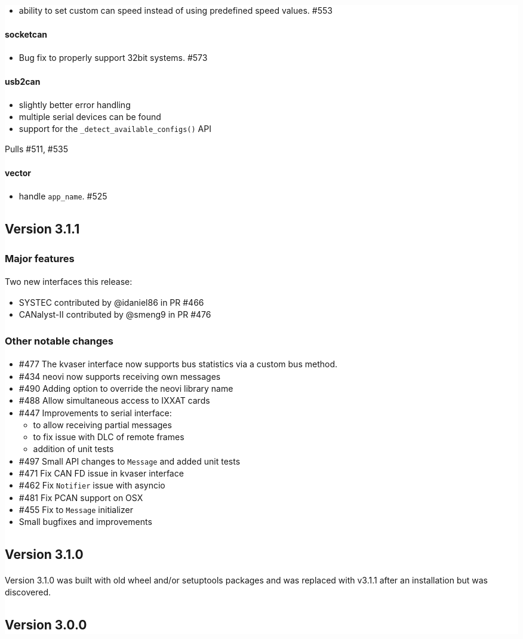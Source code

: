 * ability to set custom can speed instead of using predefined speed values. #553

#### socketcan

* Bug fix to properly support 32bit systems. #573

#### usb2can

* slightly better error handling
* multiple serial devices can be found
* support for the `_detect_available_configs()` API

Pulls #511, #535

#### vector

* handle `app_name`. #525

## Version 3.1.1

### Major features

Two new interfaces this release:

- SYSTEC contributed by @idaniel86 in PR #466
- CANalyst-II contributed by @smeng9 in PR #476

### Other notable changes

* #477 The kvaser interface now supports bus statistics via a custom bus method.
* #434 neovi now supports receiving own messages
* #490 Adding option to override the neovi library name
* #488 Allow simultaneous access to IXXAT cards
* #447 Improvements to serial interface:
  * to allow receiving partial messages
  * to fix issue with  DLC of remote frames
  * addition of unit tests
* #497 Small API changes to `Message` and added unit tests
* #471 Fix CAN FD issue in kvaser interface
* #462 Fix `Notifier` issue with asyncio
* #481 Fix PCAN support on OSX
* #455 Fix to `Message` initializer
* Small bugfixes and improvements


## Version 3.1.0

Version 3.1.0 was built with old wheel and/or setuptools
packages and was replaced with v3.1.1 after an installation
but was discovered.


## Version 3.0.0
